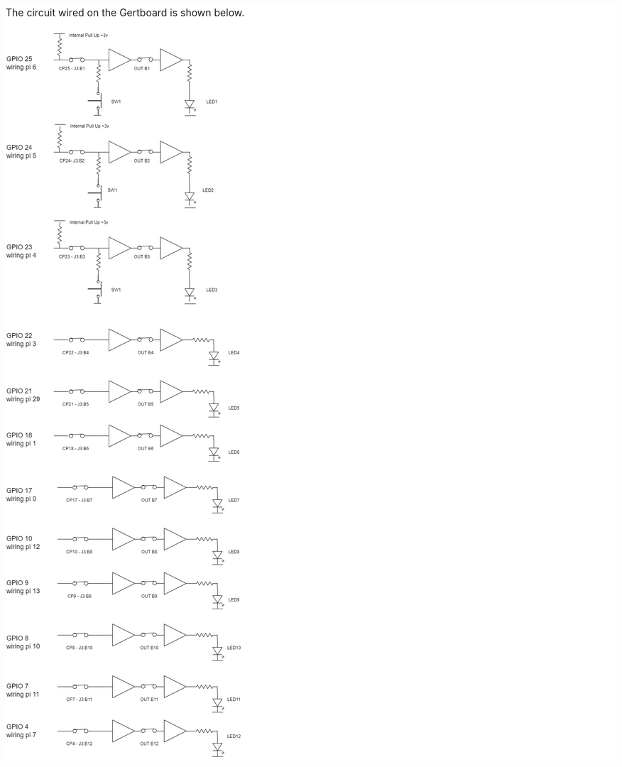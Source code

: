 
The circuit wired on the Gertboard is shown below. 

   ![alt text](../docs/images/girtboardcircuit.drawio.png "Figure girtboardcircuit.drawio.png")
   
